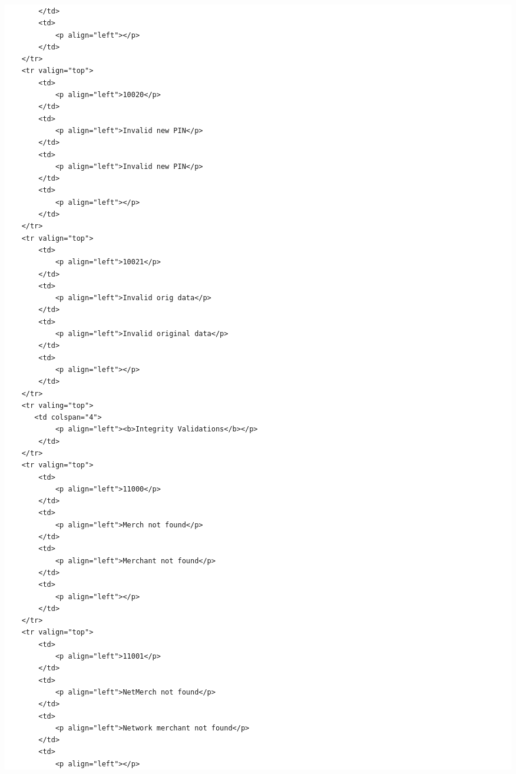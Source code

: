             </td>
            <td>
                <p align="left"></p>
            </td>
        </tr>
        <tr valign="top">
            <td>
                <p align="left">10020</p>
            </td>
            <td>
                <p align="left">Invalid new PIN</p>
            </td>
            <td>
                <p align="left">Invalid new PIN</p>
            </td>
            <td>
                <p align="left"></p>
            </td>
        </tr>
        <tr valign="top">
            <td>
                <p align="left">10021</p>
            </td>
            <td>
                <p align="left">Invalid orig data</p>
            </td>
            <td>
                <p align="left">Invalid original data</p>
            </td>
            <td>
                <p align="left"></p>
            </td>
        </tr>
        <tr valing="top">
           <td colspan="4">
                <p align="left"><b>Integrity Validations</b></p>
            </td>
        </tr>
        <tr valign="top">
            <td>
                <p align="left">11000</p>
            </td>
            <td>
                <p align="left">Merch not found</p>
            </td>
            <td>
                <p align="left">Merchant not found</p>
            </td>
            <td>
                <p align="left"></p>
            </td>
        </tr>
        <tr valign="top">
            <td>
                <p align="left">11001</p>
            </td>
            <td>
                <p align="left">NetMerch not found</p>
            </td>
            <td>
                <p align="left">Network merchant not found</p>
            </td>
            <td>
                <p align="left"></p>